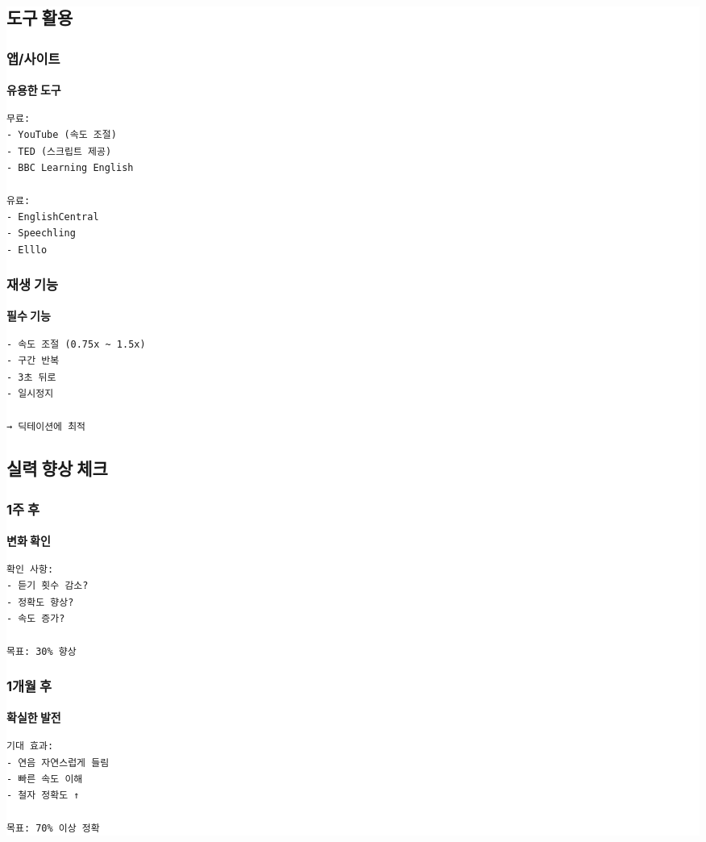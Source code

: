 ## 도구 활용

### 앱/사이트

**유용한 도구**

```
무료:
- YouTube (속도 조절)
- TED (스크립트 제공)
- BBC Learning English

유료:
- EnglishCentral
- Speechling
- Elllo
```

### 재생 기능

**필수 기능**

```
- 속도 조절 (0.75x ~ 1.5x)
- 구간 반복
- 3초 뒤로
- 일시정지

→ 딕테이션에 최적
```

## 실력 향상 체크

### 1주 후

**변화 확인**

```
확인 사항:
- 듣기 횟수 감소?
- 정확도 향상?
- 속도 증가?

목표: 30% 향상
```

### 1개월 후

**확실한 발전**

```
기대 효과:
- 연음 자연스럽게 들림
- 빠른 속도 이해
- 철자 정확도 ↑

목표: 70% 이상 정확
```
